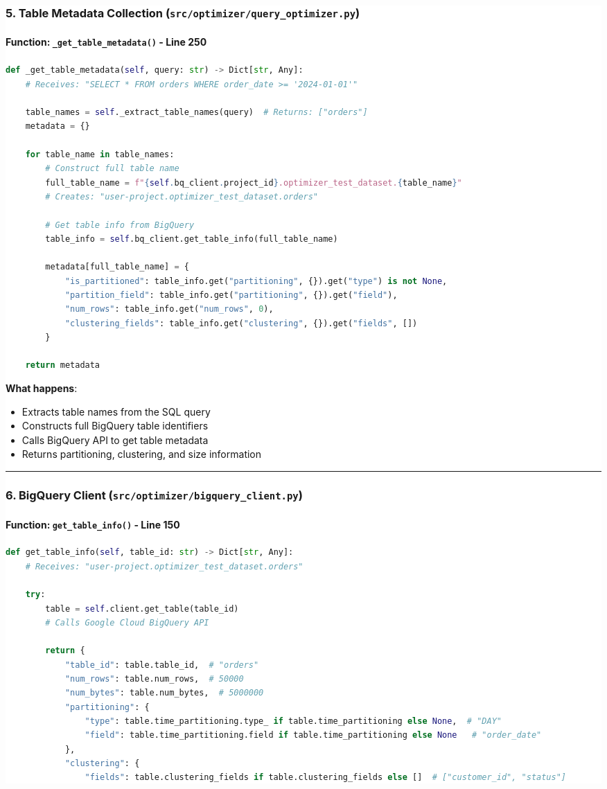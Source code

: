
### 5. **Table Metadata Collection** (`src/optimizer/query_optimizer.py`)

#### **Function**: `_get_table_metadata()` - Line 250

```python
def _get_table_metadata(self, query: str) -> Dict[str, Any]:
    # Receives: "SELECT * FROM orders WHERE order_date >= '2024-01-01'"
    
    table_names = self._extract_table_names(query)  # Returns: ["orders"]
    metadata = {}
    
    for table_name in table_names:
        # Construct full table name
        full_table_name = f"{self.bq_client.project_id}.optimizer_test_dataset.{table_name}"
        # Creates: "user-project.optimizer_test_dataset.orders"
        
        # Get table info from BigQuery
        table_info = self.bq_client.get_table_info(full_table_name)
        
        metadata[full_table_name] = {
            "is_partitioned": table_info.get("partitioning", {}).get("type") is not None,
            "partition_field": table_info.get("partitioning", {}).get("field"),
            "num_rows": table_info.get("num_rows", 0),
            "clustering_fields": table_info.get("clustering", {}).get("fields", [])
        }
    
    return metadata
```

**What happens**:
- Extracts table names from the SQL query
- Constructs full BigQuery table identifiers
- Calls BigQuery API to get table metadata
- Returns partitioning, clustering, and size information

---

### 6. **BigQuery Client** (`src/optimizer/bigquery_client.py`)

#### **Function**: `get_table_info()` - Line 150

```python
def get_table_info(self, table_id: str) -> Dict[str, Any]:
    # Receives: "user-project.optimizer_test_dataset.orders"
    
    try:
        table = self.client.get_table(table_id)
        # Calls Google Cloud BigQuery API
        
        return {
            "table_id": table.table_id,  # "orders"
            "num_rows": table.num_rows,  # 50000
            "num_bytes": table.num_bytes,  # 5000000
            "partitioning": {
                "type": table.time_partitioning.type_ if table.time_partitioning else None,  # "DAY"
                "field": table.time_partitioning.field if table.time_partitioning else None   # "order_date"
            },
            "clustering": {
                "fields": table.clustering_fields if table.clustering_fields else []  # ["customer_id", "status"]
```